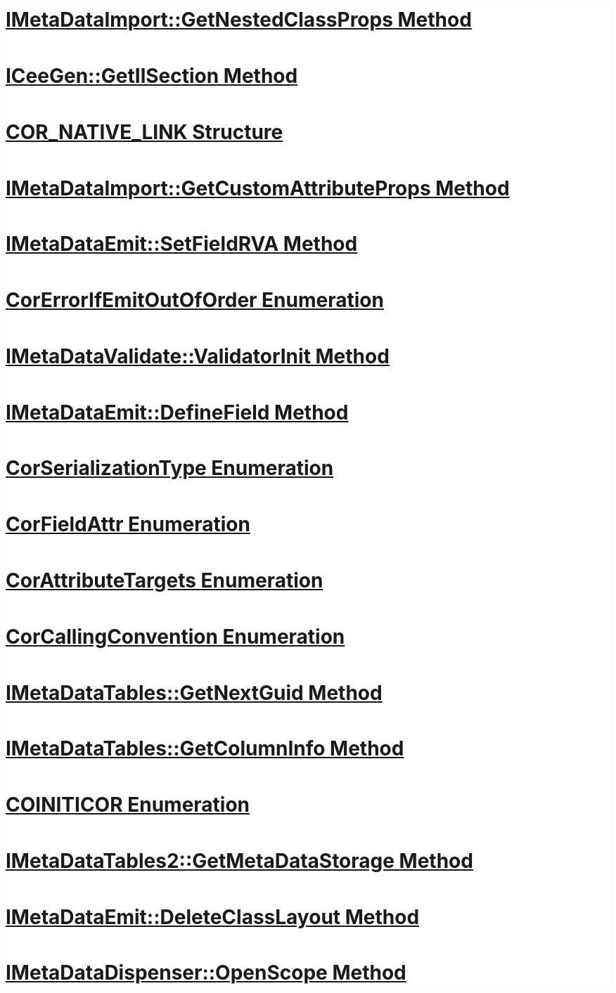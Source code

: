 # [IMetaDataImport::GetNestedClassProps Method](imetadataimport-getnestedclassprops-method.md)
# [ICeeGen::GetIlSection Method](iceegen-getilsection-method.md)
# [COR_NATIVE_LINK Structure](cor-native-link-structure.md)
# [IMetaDataImport::GetCustomAttributeProps Method](imetadataimport-getcustomattributeprops-method.md)
# [IMetaDataEmit::SetFieldRVA Method](imetadataemit-setfieldrva-method.md)
# [CorErrorIfEmitOutOfOrder Enumeration](corerrorifemitoutoforder-enumeration.md)
# [IMetaDataValidate::ValidatorInit Method](imetadatavalidate-validatorinit-method.md)
# [IMetaDataEmit::DefineField Method](imetadataemit-definefield-method.md)
# [CorSerializationType Enumeration](corserializationtype-enumeration.md)
# [CorFieldAttr Enumeration](corfieldattr-enumeration.md)
# [CorAttributeTargets Enumeration](corattributetargets-enumeration.md)
# [CorCallingConvention Enumeration](corcallingconvention-enumeration.md)
# [IMetaDataTables::GetNextGuid Method](imetadatatables-getnextguid-method.md)
# [IMetaDataTables::GetColumnInfo Method](imetadatatables-getcolumninfo-method.md)
# [COINITICOR Enumeration](coiniticor-enumeration.md)
# [IMetaDataTables2::GetMetaDataStorage Method](imetadatatables2-getmetadatastorage-method.md)
# [IMetaDataEmit::DeleteClassLayout Method](imetadataemit-deleteclasslayout-method.md)
# [IMetaDataDispenser::OpenScope Method](imetadatadispenser-openscope-method.md)